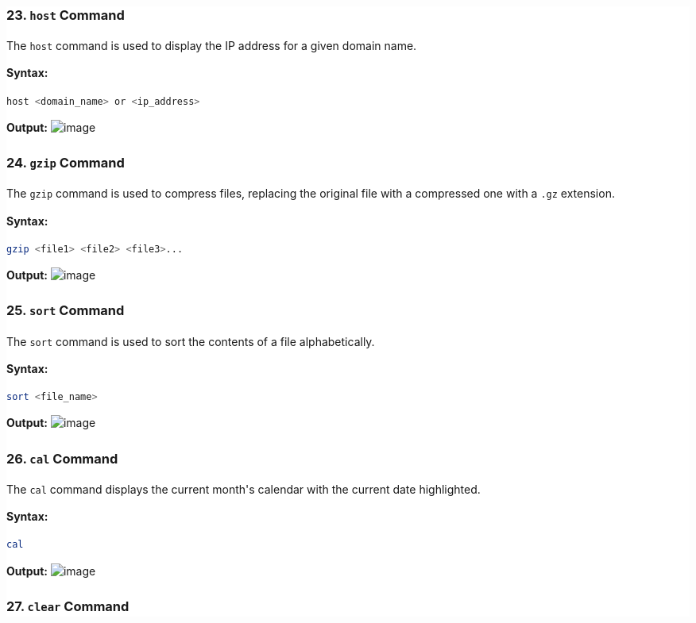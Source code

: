 
### 23. `host` Command

The `host` command is used to display the IP address for a given domain name.

**Syntax:**
```bash
host <domain_name> or <ip_address>
```

**Output:**
![image](https://github.com/user-attachments/assets/a6a10eae-dea2-4de2-9407-a335040130e8)


### 24. `gzip` Command

The `gzip` command is used to compress files, replacing the original file with a compressed one with a `.gz` extension.

**Syntax:**
```bash
gzip <file1> <file2> <file3>...
```

**Output:**
![image](https://github.com/user-attachments/assets/95c42b0d-b30b-4714-9a9f-bd74f1d82655)



### 25. `sort` Command

The `sort` command is used to sort the contents of a file alphabetically.

**Syntax:**
```bash
sort <file_name>
```

**Output:**
![image](https://github.com/user-attachments/assets/d003ae38-5616-41cf-874a-60fead29cf06)


### 26. `cal` Command

The `cal` command displays the current month's calendar with the current date highlighted.

**Syntax:**
```bash
cal
```

**Output:**
![image](https://github.com/user-attachments/assets/15394c0e-40cc-48c0-8339-c45745005848)


### 27. `clear` Command
